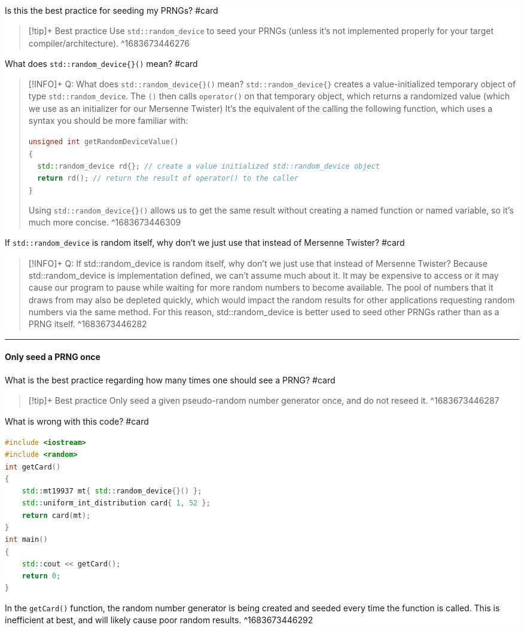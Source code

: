 
Is this the best practice for seeding my PRNGs? #card 
> [!tip]+ Best practice
> Use `std::random_device` to seed your PRNGs (unless it’s not implemented properly for your target compiler/architecture).
^1683673446276


What does `std::random_device{}()` mean?  #card
> [\!INFO]+ Q: What does `std::random_device{}()` mean? 
> `std::random_device{}` creates a value-initialized temporary object of type `std::random_device`. The `()` then calls `operator()` on that temporary object, which returns a randomized value (which we use as an initializer for our Mersenne Twister) 
> It’s the equivalent of the calling the following function, which uses a syntax you should be more familiar with:
>  ```cpp
>  unsigned int getRandomDeviceValue()
>  {
> 	 std::random_device rd{}; // create a value initialized std::random_device object
> 	 return rd(); // return the result of operator() to the caller
>  }
>  ```
>  Using `std::random_device{}()` allows us to get the same result without creating a named function or named variable, so it’s much more concise. 
^1683673446309



If `std::random_device` is random itself, why don’t we just use that instead of Mersenne Twister? #card  
> [\!INFO]+ Q: If std::random_device is random itself, why don’t we just use that instead of Mersenne Twister?
> Because std::random_device is implementation defined, we can’t assume much about it. It may be expensive to access or it may cause our program to pause while waiting for more random numbers to become available. The pool of numbers that it draws from may also be depleted quickly, which would impact the random results for other applications requesting random numbers via the same method. For this reason, std::random_device is better used to seed other PRNGs rather than as a PRNG itself.
^1683673446282


---
#### Only seed a PRNG once

What is the best practice regarding how many times one should see a PRNG? #card 
> [!tip]+ Best practice
> Only seed a given pseudo-random number generator once, and do not reseed it.
^1683673446287


What is wrong with this code? #card 
```cpp
#include <iostream>
#include <random>
int getCard()
{
    std::mt19937 mt{ std::random_device{}() }; 
    std::uniform_int_distribution card{ 1, 52 };
    return card(mt);
}
int main()
{
    std::cout << getCard();
    return 0;
}
```
In the `getCard()` function, the random number generator is being created and seeded every time the function is called. This is inefficient at best, and will likely cause poor random results.
^1683673446292
